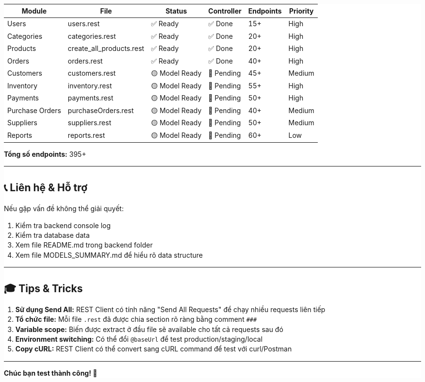 | Module | File | Status | Controller | Endpoints | Priority |
|--------|------|--------|------------|-----------|----------|
| Users | users.rest | ✅ Ready | ✅ Done | 15+ | High |
| Categories | categories.rest | ✅ Ready | ✅ Done | 20+ | High |
| Products | create_all_products.rest | ✅ Ready | ✅ Done | 20+ | High |
| Orders | orders.rest | ✅ Ready | ✅ Done | 40+ | High |
| Customers | customers.rest | 🟡 Model Ready | 🔴 Pending | 45+ | Medium |
| Inventory | inventory.rest | 🟡 Model Ready | 🔴 Pending | 55+ | High |
| Payments | payments.rest | 🟡 Model Ready | 🔴 Pending | 50+ | High |
| Purchase Orders | purchaseOrders.rest | 🟡 Model Ready | 🔴 Pending | 40+ | Medium |
| Suppliers | suppliers.rest | 🟡 Model Ready | 🔴 Pending | 50+ | Medium |
| Reports | reports.rest | 🟡 Model Ready | 🔴 Pending | 60+ | Low |

**Tổng số endpoints:** 395+

---

## 📞 Liên hệ & Hỗ trợ

Nếu gặp vấn đề không thể giải quyết:
1. Kiểm tra backend console log
2. Kiểm tra database data
3. Xem file README.md trong backend folder
4. Xem file MODELS_SUMMARY.md để hiểu rõ data structure

---

## 🎓 Tips & Tricks

1. **Sử dụng Send All:** REST Client có tính năng "Send All Requests" để chạy nhiều requests liên tiếp
2. **Tổ chức file:** Mỗi file `.rest` đã được chia section rõ ràng bằng comment `###`
3. **Variable scope:** Biến được extract ở đầu file sẽ available cho tất cả requests sau đó
4. **Environment switching:** Có thể đổi `@baseUrl` để test production/staging/local
5. **Copy cURL:** REST Client có thể convert sang cURL command để test với curl/Postman

---

**Chúc bạn test thành công! 🚀**

